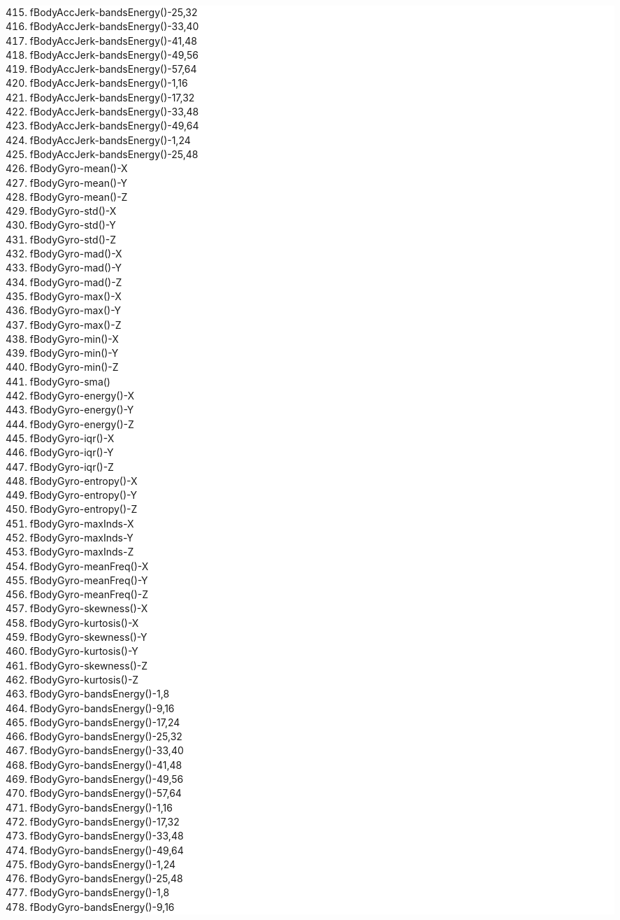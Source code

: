 415. fBodyAccJerk-bandsEnergy()-25,32
416. fBodyAccJerk-bandsEnergy()-33,40
417. fBodyAccJerk-bandsEnergy()-41,48
418. fBodyAccJerk-bandsEnergy()-49,56
419. fBodyAccJerk-bandsEnergy()-57,64
420. fBodyAccJerk-bandsEnergy()-1,16
421. fBodyAccJerk-bandsEnergy()-17,32
422. fBodyAccJerk-bandsEnergy()-33,48
423. fBodyAccJerk-bandsEnergy()-49,64
424. fBodyAccJerk-bandsEnergy()-1,24
425. fBodyAccJerk-bandsEnergy()-25,48
426. fBodyGyro-mean()-X
427. fBodyGyro-mean()-Y
428. fBodyGyro-mean()-Z
429. fBodyGyro-std()-X
430. fBodyGyro-std()-Y
431. fBodyGyro-std()-Z
432. fBodyGyro-mad()-X
433. fBodyGyro-mad()-Y
434. fBodyGyro-mad()-Z
435. fBodyGyro-max()-X
436. fBodyGyro-max()-Y
437. fBodyGyro-max()-Z
438. fBodyGyro-min()-X
439. fBodyGyro-min()-Y
440. fBodyGyro-min()-Z
441. fBodyGyro-sma()
442. fBodyGyro-energy()-X
443. fBodyGyro-energy()-Y
444. fBodyGyro-energy()-Z
445. fBodyGyro-iqr()-X
446. fBodyGyro-iqr()-Y
447. fBodyGyro-iqr()-Z
448. fBodyGyro-entropy()-X
449. fBodyGyro-entropy()-Y
450. fBodyGyro-entropy()-Z
451. fBodyGyro-maxInds-X
452. fBodyGyro-maxInds-Y
453. fBodyGyro-maxInds-Z
454. fBodyGyro-meanFreq()-X
455. fBodyGyro-meanFreq()-Y
456. fBodyGyro-meanFreq()-Z
457. fBodyGyro-skewness()-X
458. fBodyGyro-kurtosis()-X
459. fBodyGyro-skewness()-Y
460. fBodyGyro-kurtosis()-Y
461. fBodyGyro-skewness()-Z
462. fBodyGyro-kurtosis()-Z
463. fBodyGyro-bandsEnergy()-1,8
464. fBodyGyro-bandsEnergy()-9,16
465. fBodyGyro-bandsEnergy()-17,24
466. fBodyGyro-bandsEnergy()-25,32
467. fBodyGyro-bandsEnergy()-33,40
468. fBodyGyro-bandsEnergy()-41,48
469. fBodyGyro-bandsEnergy()-49,56
470. fBodyGyro-bandsEnergy()-57,64
471. fBodyGyro-bandsEnergy()-1,16
472. fBodyGyro-bandsEnergy()-17,32
473. fBodyGyro-bandsEnergy()-33,48
474. fBodyGyro-bandsEnergy()-49,64
475. fBodyGyro-bandsEnergy()-1,24
476. fBodyGyro-bandsEnergy()-25,48
477. fBodyGyro-bandsEnergy()-1,8
478. fBodyGyro-bandsEnergy()-9,16